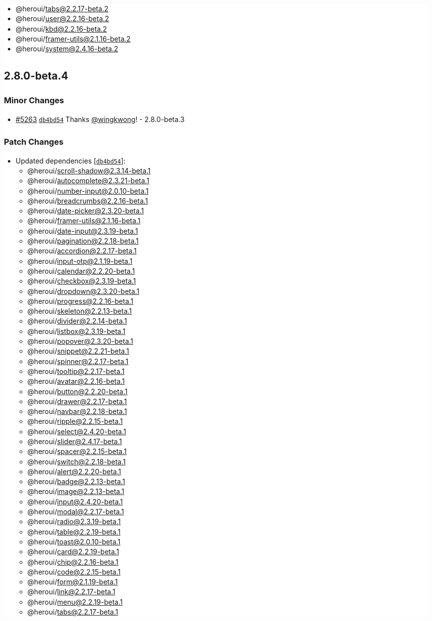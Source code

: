   - @heroui/tabs@2.2.17-beta.2
  - @heroui/user@2.2.16-beta.2
  - @heroui/kbd@2.2.16-beta.2
  - @heroui/framer-utils@2.1.16-beta.2
  - @heroui/system@2.4.16-beta.2

## 2.8.0-beta.4

### Minor Changes

- [#5263](https://github.com/heroui-inc/heroui/pull/5263) [`db4bd54`](https://github.com/heroui-inc/heroui/commit/db4bd5437b97e062f896d4122989b834bd6f3300) Thanks [@wingkwong](https://github.com/wingkwong)! - 2.8.0-beta.3

### Patch Changes

- Updated dependencies [[`db4bd54`](https://github.com/heroui-inc/heroui/commit/db4bd5437b97e062f896d4122989b834bd6f3300)]:
  - @heroui/scroll-shadow@2.3.14-beta.1
  - @heroui/autocomplete@2.3.21-beta.1
  - @heroui/number-input@2.0.10-beta.1
  - @heroui/breadcrumbs@2.2.16-beta.1
  - @heroui/date-picker@2.3.20-beta.1
  - @heroui/framer-utils@2.1.16-beta.1
  - @heroui/date-input@2.3.19-beta.1
  - @heroui/pagination@2.2.18-beta.1
  - @heroui/accordion@2.2.17-beta.1
  - @heroui/input-otp@2.1.19-beta.1
  - @heroui/calendar@2.2.20-beta.1
  - @heroui/checkbox@2.3.19-beta.1
  - @heroui/dropdown@2.3.20-beta.1
  - @heroui/progress@2.2.16-beta.1
  - @heroui/skeleton@2.2.13-beta.1
  - @heroui/divider@2.2.14-beta.1
  - @heroui/listbox@2.3.19-beta.1
  - @heroui/popover@2.3.20-beta.1
  - @heroui/snippet@2.2.21-beta.1
  - @heroui/spinner@2.2.17-beta.1
  - @heroui/tooltip@2.2.17-beta.1
  - @heroui/avatar@2.2.16-beta.1
  - @heroui/button@2.2.20-beta.1
  - @heroui/drawer@2.2.17-beta.1
  - @heroui/navbar@2.2.18-beta.1
  - @heroui/ripple@2.2.15-beta.1
  - @heroui/select@2.4.20-beta.1
  - @heroui/slider@2.4.17-beta.1
  - @heroui/spacer@2.2.15-beta.1
  - @heroui/switch@2.2.18-beta.1
  - @heroui/alert@2.2.20-beta.1
  - @heroui/badge@2.2.13-beta.1
  - @heroui/image@2.2.13-beta.1
  - @heroui/input@2.4.20-beta.1
  - @heroui/modal@2.2.17-beta.1
  - @heroui/radio@2.3.19-beta.1
  - @heroui/table@2.2.19-beta.1
  - @heroui/toast@2.0.10-beta.1
  - @heroui/card@2.2.19-beta.1
  - @heroui/chip@2.2.16-beta.1
  - @heroui/code@2.2.15-beta.1
  - @heroui/form@2.1.19-beta.1
  - @heroui/link@2.2.17-beta.1
  - @heroui/menu@2.2.19-beta.1
  - @heroui/tabs@2.2.17-beta.1